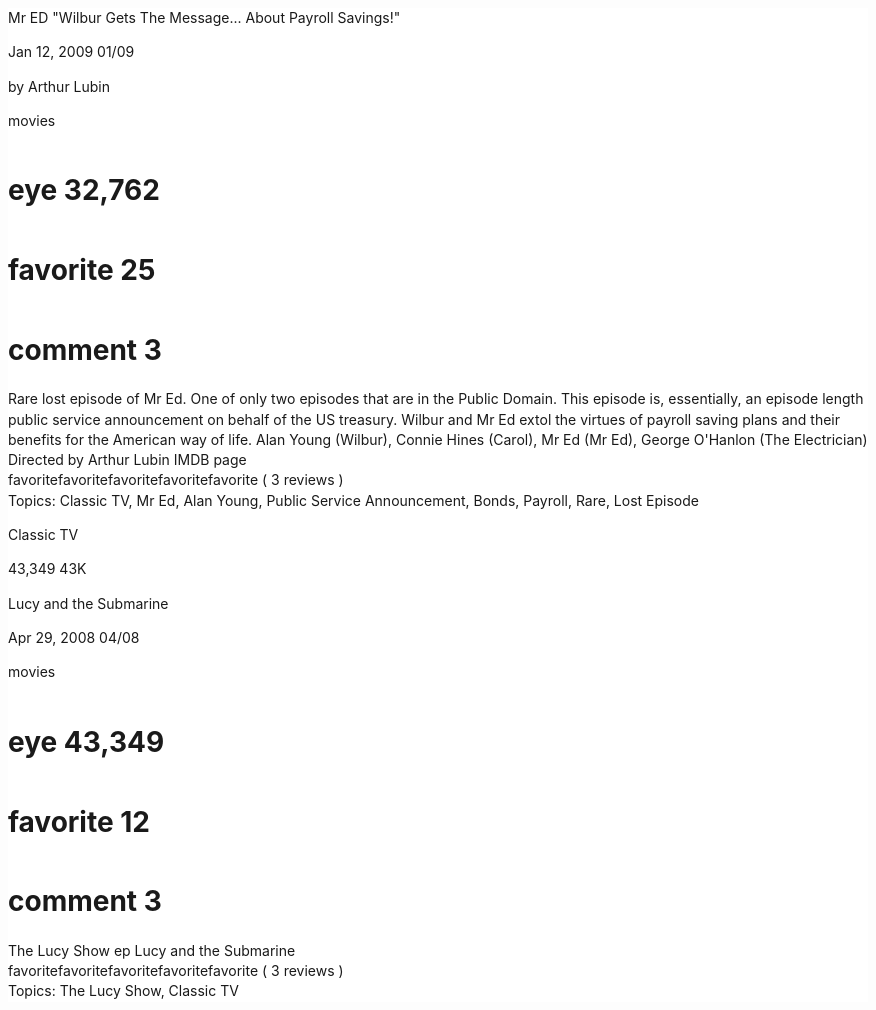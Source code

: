 Mr ED "Wilbur Gets The Message... About Payroll Savings!"

Jan 12, 2009 01/09

<span class="hidden-lists">by</span> <span class="byv" title="Arthur Lubin">Arthur Lubin</span>

<span class="iconochive-movies" aria-hidden="true"></span><span class="sr-only">movies</span>

<span class="iconochive-eye" aria-hidden="true"></span><span class="sr-only">eye</span> 32,762
==============================================================================================

<span class="iconochive-favorite" aria-hidden="true"></span><span class="sr-only">favorite</span> 25
====================================================================================================

<span class="iconochive-comment" aria-hidden="true"></span><span class="sr-only">comment</span> 3
=================================================================================================

Rare lost episode of Mr Ed. One of only two episodes that are in the Public Domain. This episode is, essentially, an episode length public service announcement on behalf of the US treasury. Wilbur and Mr Ed extol the virtues of payroll saving plans and their benefits for the American way of life. Alan Young (Wilbur), Connie Hines (Carol), Mr Ed (Mr Ed), George O'Hanlon (The Electrician) Directed by Arthur Lubin IMDB page  
<span alt="5.00 out of 5 stars" title="5.00 out of 5 stars"><span class="iconochive-favorite" aria-hidden="true"></span><span class="sr-only">favorite</span><span class="iconochive-favorite" aria-hidden="true"></span><span class="sr-only">favorite</span><span class="iconochive-favorite" aria-hidden="true"></span><span class="sr-only">favorite</span><span class="iconochive-favorite" aria-hidden="true"></span><span class="sr-only">favorite</span><span class="iconochive-favorite" aria-hidden="true"></span><span class="sr-only">favorite</span></span> ( 3 reviews )  
Topics: Classic TV, Mr Ed, Alan Young, Public Service Announcement, Bonds, Payroll, Rare, Lost Episode  

<a href="/details/classic_tv" class="stealth"></a>

Classic TV

43,349 43K

[](/details/TLS_Lucy_and_The_Submarine "Lucy and the Submarine")

Lucy and the Submarine

Apr 29, 2008 04/08

<span class="iconochive-movies" aria-hidden="true"></span><span class="sr-only">movies</span>

<span class="iconochive-eye" aria-hidden="true"></span><span class="sr-only">eye</span> 43,349
==============================================================================================

<span class="iconochive-favorite" aria-hidden="true"></span><span class="sr-only">favorite</span> 12
====================================================================================================

<span class="iconochive-comment" aria-hidden="true"></span><span class="sr-only">comment</span> 3
=================================================================================================

The Lucy Show ep Lucy and the Submarine  
<span alt="4.67 out of 5 stars" title="4.67 out of 5 stars"><span class="iconochive-favorite" aria-hidden="true"></span><span class="sr-only">favorite</span><span class="iconochive-favorite" aria-hidden="true"></span><span class="sr-only">favorite</span><span class="iconochive-favorite" aria-hidden="true"></span><span class="sr-only">favorite</span><span class="iconochive-favorite" aria-hidden="true"></span><span class="sr-only">favorite</span><span class="iconochive-favorite" aria-hidden="true"></span><span class="sr-only">favorite</span></span> ( 3 reviews )  
Topics: The Lucy Show, Classic TV  
